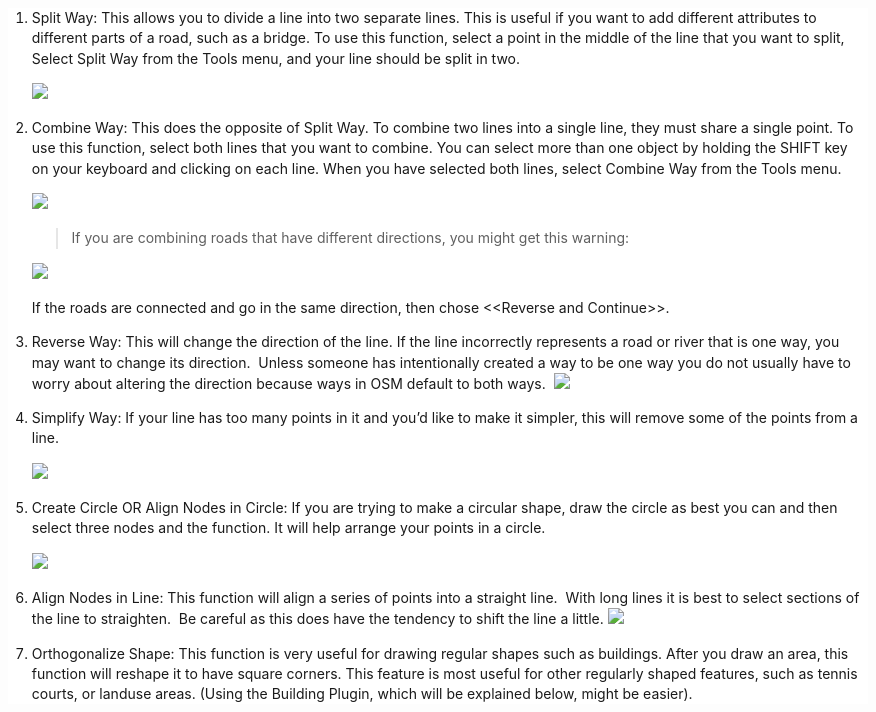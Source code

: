 1.  Split Way: This allows you to divide a line into two separate lines.
    This is useful if you want to add different attributes to different
    parts of a road, such as a bridge. To use this function, select a
    point in the middle of the line that you want to split, Select Split
    Way from the Tools menu, and your line should be split in two.

    ![]({{site.baseurl}}/images/intermediate/en_edit_in_detail_image38.png)

2.  Combine Way: This does the opposite of Split Way. To combine two
    lines into a single line, they must share a single point. To use
    this function, select both lines that you want to combine. You can
    select more than one object by holding the SHIFT key on your
    keyboard and clicking on each line. When you have selected both
    lines, select Combine Way from the Tools menu.

    ![]({{site.baseurl}}/images/intermediate/en_edit_in_detail_image28.png)

    > If you are combining roads that have different directions, you
    > might get this warning:

    ![]({{site.baseurl}}/images/intermediate/en_edit_in_detail_image15.png)

    If the roads are connected and go in the same direction, then chose
    \<\<Reverse and Continue\>\>.

3.  Reverse Way: This will change the direction of the line. If the line
    incorrectly represents a road or river that is one way, you may want
    to change its direction.  Unless someone has intentionally created a
    way to be one way you do not usually have to worry about altering
    the direction because ways in OSM default to both ways.
     ![]({{site.baseurl}}/images/intermediate/en_edit_in_detail_image26.png)

4.  Simplify Way: If your line has too many points in it and you’d like
    to make it simpler, this will remove some of the points from a line.

    ![]({{site.baseurl}}/images/intermediate/en_edit_in_detail_image41.png)

5.  Create Circle OR Align Nodes in Circle: If you are trying to make a
    circular shape, draw the circle as best you can and then select
    three nodes and the function. It will help arrange your points in a
    circle.

    ![]({{site.baseurl}}/images/intermediate/en_edit_in_detail_image04.png)

6.  Align Nodes in Line: This function will align a series of points
    into a straight line.  With long lines it is best to select sections
    of the line to straighten.  Be careful as this does have the
    tendency to shift the line a little. ![]({{site.baseurl}}/images/intermediate/en_edit_in_detail_image17.png)

7.  Orthogonalize Shape: This function is very useful for drawing
    regular shapes such as buildings. After you draw an area, this
    function will reshape it to have square corners. This feature is
    most useful for other regularly shaped features, such as tennis
    courts, or landuse areas. (Using the Building Plugin, which will be
    explained below, might be easier).
